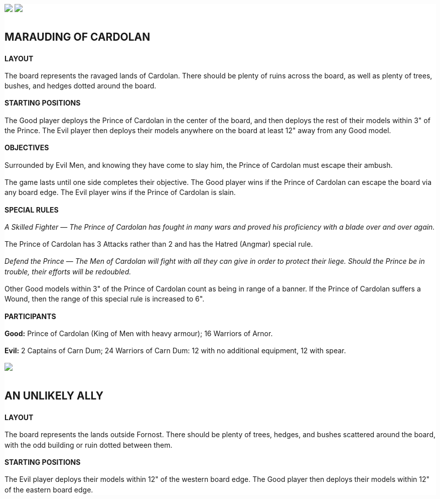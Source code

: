 ![](../media/scenarios/defence_of_fornost/image35.jpg)
![](../media/scenarios/defence_of_fornost/image36.jpg)

## MARAUDING OF CARDOLAN

**LAYOUT**

The board represents the ravaged lands of Cardolan. There should be plenty of ruins across the board, as well as plenty of trees, bushes, and hedges dotted around the board.

**STARTING POSITIONS**

The Good player deploys the Prince of Cardolan in the center of the board, and then deploys the rest of their models within 3" of the Prince. The Evil player then deploys their models anywhere on the board at least 12" away from any Good model.

**OBJECTIVES**

Surrounded by Evil Men, and knowing they have come to slay him, the Prince of Cardolan must escape their ambush.

The game lasts until one side completes their objective. The Good player wins if the Prince of Cardolan can escape the board via any board edge. The Evil player wins if the Prince of Cardolan is slain.

**SPECIAL RULES**

*A Skilled Fighter* — *The Prince of Cardolan has fought in many wars and proved his proficiency with a blade over and over again.*

The Prince of Cardolan has 3 Attacks rather than 2 and has the Hatred (Angmar) special rule.

*Defend the Prince* — *The Men of Cardolan will fight with all they can give in order to protect their liege. Should the Prince be in trouble, their efforts will be redoubled.*

Other Good models within 3" of the Prince of Cardolan count as being in range of a banner. If the Prince of Cardolan suffers a Wound, then the range of this special rule is increased to 6".

**PARTICIPANTS**

**Good:** Prince of Cardolan (King of Men with heavy armour); 16 Warriors of Arnor.

**Evil:** 2 Captains of Carn Dum; 24 Warriors of Carn Dum: 12 with no additional equipment, 12 with spear.

![](media/scenarios/defence_of_the_north/marauding_of_cardolan.jpg)

## AN UNLIKELY ALLY

**LAYOUT**

The board represents the lands outside Fornost. There should be plenty of trees, hedges, and bushes scattered around the board, with the odd building or ruin dotted between them.

**STARTING POSITIONS**

The Evil player deploys their models within 12" of the western board edge. The Good player then deploys their models within 12" of the eastern board edge.
